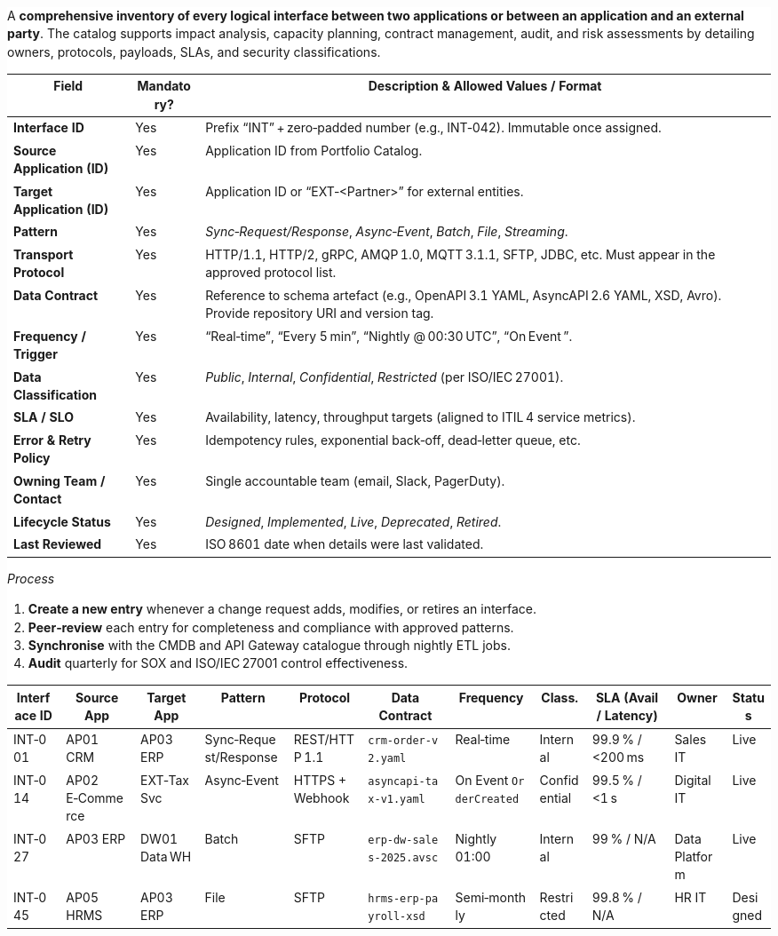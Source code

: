 <Purpose>

A **comprehensive inventory of every logical interface between two applications or between an application and an external party**. The catalog supports impact analysis, capacity planning, contract management, audit, and risk assessments by detailing owners, protocols, payloads, SLAs, and security classifications.

<Instructions>

| Field                       | Mandatory? | Description & Allowed Values / Format                                                                                        |
|-----------------------------|------------|------------------------------------------------------------------------------------------------------------------------------|
| **Interface ID**            | Yes        | Prefix “INT” + zero‑padded number (e.g., INT‑042). Immutable once assigned.                                                  |
| **Source Application (ID)** | Yes        | Application ID from Portfolio Catalog.                                                                                       |
| **Target Application (ID)** | Yes        | Application ID or “EXT‑\<Partner>” for external entities.                                                                    |
| **Pattern**                 | Yes        | *Sync‑Request/Response*, *Async‑Event*, *Batch*, *File*, *Streaming*.                                                        |
| **Transport Protocol**      | Yes        | HTTP/1.1, HTTP/2, gRPC, AMQP 1.0, MQTT 3.1.1, SFTP, JDBC, etc. Must appear in the approved protocol list.                    |
| **Data Contract**           | Yes        | Reference to schema artefact (e.g., OpenAPI 3.1 YAML, AsyncAPI 2.6 YAML, XSD, Avro). Provide repository URI and version tag. |
| **Frequency / Trigger**     | Yes        | “Real‑time”, “Every 5 min”, “Nightly @ 00:30 UTC”, “On Event <name>”.                                                        |
| **Data Classification**     | Yes        | *Public*, *Internal*, *Confidential*, *Restricted* (per ISO/IEC 27001).                                                      |
| **SLA / SLO**               | Yes        | Availability, latency, throughput targets (aligned to ITIL 4 service metrics).                                               |
| **Error & Retry Policy**    | Yes        | Idempotency rules, exponential back‑off, dead‑letter queue, etc.                                                             |
| **Owning Team / Contact**   | Yes        | Single accountable team (email, Slack, PagerDuty).                                                                           |
| **Lifecycle Status**        | Yes        | *Designed*, *Implemented*, *Live*, *Deprecated*, *Retired*.                                                                  |
| **Last Reviewed**           | Yes        | ISO 8601 date when details were last validated.                                                                              |

*Process*

1. **Create a new entry** whenever a change request adds, modifies, or retires an interface.
2. **Peer‑review** each entry for completeness and compliance with approved patterns.
3. **Synchronise** with the CMDB and API Gateway catalogue through nightly ETL jobs.
4. **Audit** quarterly for SOX and ISO/IEC 27001 control effectiveness.

<Example>

| Interface ID | Source App      | Target App   | Pattern               | Protocol        | Data Contract            | Frequency               | Class.       | SLA (Avail / Latency) | Owner         | Status   |
|--------------|-----------------|--------------|-----------------------|-----------------|--------------------------|-------------------------|--------------|-----------------------|---------------|----------|
| INT‑001      | AP01 CRM        | AP03 ERP     | Sync‑Request/Response | REST/HTTP 1.1   | `crm‑order‑v2.yaml`      | Real‑time               | Internal     | 99.9 % / <200 ms      | Sales IT      | Live     |
| INT‑014      | AP02 E‑Commerce | EXT‑TaxSvc   | Async‑Event           | HTTPS + Webhook | `asyncapi‑tax‑v1.yaml`   | On Event `OrderCreated` | Confidential | 99.5 % / <1 s         | Digital IT    | Live     |
| INT‑027      | AP03 ERP        | DW01 Data WH | Batch                 | SFTP            | `erp‑dw‑sales‑2025.avsc` | Nightly 01:00           | Internal     | 99 % / N/A            | Data Platform | Live     |
| INT‑045      | AP05 HRMS       | AP03 ERP     | File                  | SFTP            | `hrms‑erp‑payroll‑xsd`   | Semi‑monthly            | Restricted   | 99.8 % / N/A          | HR IT         | Designed |

<Prerequisites>
